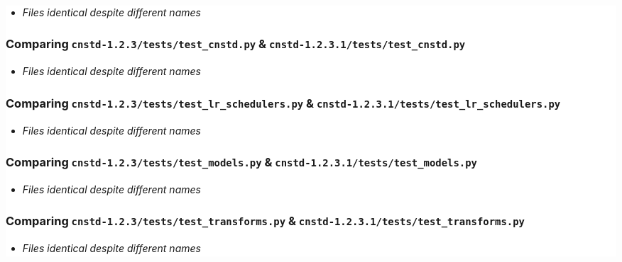  * *Files identical despite different names*

### Comparing `cnstd-1.2.3/tests/test_cnstd.py` & `cnstd-1.2.3.1/tests/test_cnstd.py`

 * *Files identical despite different names*

### Comparing `cnstd-1.2.3/tests/test_lr_schedulers.py` & `cnstd-1.2.3.1/tests/test_lr_schedulers.py`

 * *Files identical despite different names*

### Comparing `cnstd-1.2.3/tests/test_models.py` & `cnstd-1.2.3.1/tests/test_models.py`

 * *Files identical despite different names*

### Comparing `cnstd-1.2.3/tests/test_transforms.py` & `cnstd-1.2.3.1/tests/test_transforms.py`

 * *Files identical despite different names*

